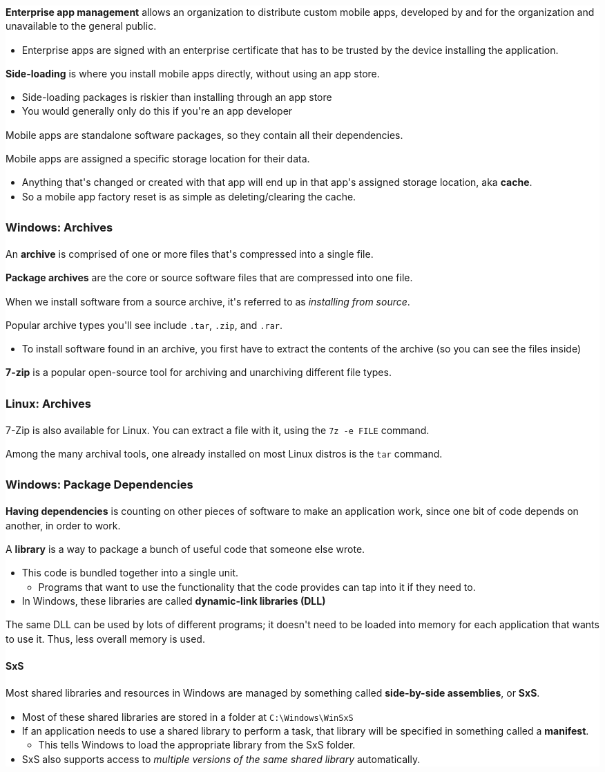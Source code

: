 **Enterprise app management** allows an organization to distribute custom mobile apps, developed by and for the organization and unavailable to the general public.
- Enterprise apps are signed with an enterprise certificate that has to be trusted by the device installing the application.

**Side-loading** is where you install mobile apps directly, without using an app store.
- Side-loading packages is riskier than installing through an app store
- You would generally only do this if you're an app developer

Mobile apps are standalone software packages, so they contain all their dependencies.

Mobile apps are assigned a specific storage location for their data.
- Anything that's changed or created with that app will end up in that app's assigned storage location, aka **cache**.
- So a mobile app factory reset is as simple as deleting/clearing the cache.


### Windows: Archives

An **archive** is comprised of one or more files that's compressed into a single file.

**Package archives** are the core or source software files that are compressed into one file.

When we install software from a source archive, it's referred to as *installing from source*.

Popular archive types you'll see include `.tar`, `.zip`, and `.rar`.
- To install software found in an archive, you first have to extract the contents of the archive (so you can see the files inside)


**7-zip** is a popular open-source tool for archiving and unarchiving different file types.


### Linux: Archives

7-Zip is also available for Linux. You can extract a file with it, using the `7z -e FILE` command.

Among the many archival tools, one already installed on most Linux distros is the `tar` command.


### Windows: Package Dependencies

**Having dependencies** is counting on other pieces of software to make an application work, since one bit of code depends on another, in order to work.

A **library** is a way to package a bunch of useful code that someone else wrote.
- This code is bundled together into a single unit.
  - Programs that want to use the functionality that the code provides can tap into it if they need to.
- In Windows, these libraries are called **dynamic-link libraries (DLL)**

The same DLL can be used by lots of different programs; it doesn't need to be loaded into memory for each application that wants to use it. Thus, less overall memory is used.

#### SxS
Most shared libraries and resources in Windows are managed by something called **side-by-side assemblies**, or **SxS**.
- Most of these shared libraries are stored in a folder at `C:\Windows\WinSxS`
- If an application needs to use a shared library to perform a task, that library will be specified in something called a **manifest**.
  - This tells Windows to load the appropriate library from the SxS folder. 
- SxS also supports access to *multiple versions of the same shared library* automatically.
